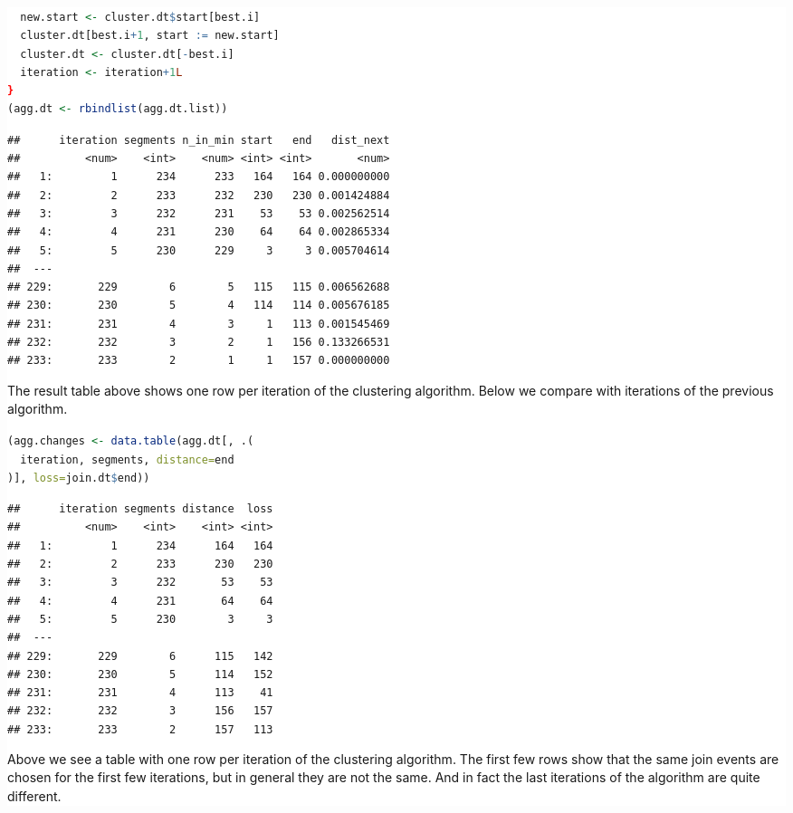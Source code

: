 ``` r
  new.start <- cluster.dt$start[best.i]
  cluster.dt[best.i+1, start := new.start]
  cluster.dt <- cluster.dt[-best.i]
  iteration <- iteration+1L
}
(agg.dt <- rbindlist(agg.dt.list))
```

```
##      iteration segments n_in_min start   end   dist_next
##          <num>    <int>    <num> <int> <int>       <num>
##   1:         1      234      233   164   164 0.000000000
##   2:         2      233      232   230   230 0.001424884
##   3:         3      232      231    53    53 0.002562514
##   4:         4      231      230    64    64 0.002865334
##   5:         5      230      229     3     3 0.005704614
##  ---                                                    
## 229:       229        6        5   115   115 0.006562688
## 230:       230        5        4   114   114 0.005676185
## 231:       231        4        3     1   113 0.001545469
## 232:       232        3        2     1   156 0.133266531
## 233:       233        2        1     1   157 0.000000000
```

The result table above shows one row per iteration of the clustering algorithm.
Below we compare with iterations of the previous algorithm.


``` r
(agg.changes <- data.table(agg.dt[, .(
  iteration, segments, distance=end
)], loss=join.dt$end))
```

```
##      iteration segments distance  loss
##          <num>    <int>    <int> <int>
##   1:         1      234      164   164
##   2:         2      233      230   230
##   3:         3      232       53    53
##   4:         4      231       64    64
##   5:         5      230        3     3
##  ---                                  
## 229:       229        6      115   142
## 230:       230        5      114   152
## 231:       231        4      113    41
## 232:       232        3      156   157
## 233:       233        2      157   113
```

Above we see a table with one row per iteration of the clustering algorithm.
The first few rows show that the same join events are chosen for the first few iterations, but in general they are not the same.
And in fact the last iterations of the algorithm are quite different.
